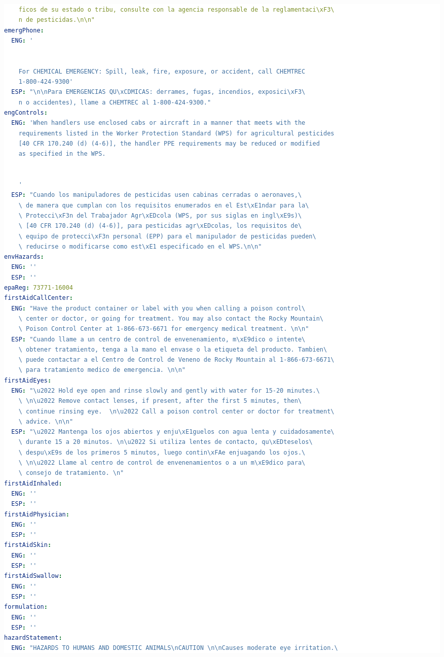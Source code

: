 ```yaml
    ficos de su estado o tribu, consulte con la agencia responsable de la reglamentaci\xF3\
    n de pesticidas.\n\n"
emergPhone:
  ENG: '


    For CHEMICAL EMERGENCY: Spill, leak, fire, exposure, or accident, call CHEMTREC
    1-800-424-9300'
  ESP: "\n\nPara EMERGENCIAS QU\xCDMICAS: derrames, fugas, incendios, exposici\xF3\
    n o accidentes), llame a CHEMTREC al 1-800-424-9300."
engControls:
  ENG: 'When handlers use enclosed cabs or aircraft in a manner that meets with the
    requirements listed in the Worker Protection Standard (WPS) for agricultural pesticides
    [40 CFR 170.240 (d) (4-6)], the handler PPE requirements may be reduced or modified
    as specified in the WPS.


    '
  ESP: "Cuando los manipuladores de pesticidas usen cabinas cerradas o aeronaves,\
    \ de manera que cumplan con los requisitos enumerados en el Est\xE1ndar para la\
    \ Protecci\xF3n del Trabajador Agr\xEDcola (WPS, por sus siglas en ingl\xE9s)\
    \ [40 CFR 170.240 (d) (4-6)], para pesticidas agr\xEDcolas, los requisitos de\
    \ equipo de protecci\xF3n personal (EPP) para el manipulador de pesticidas pueden\
    \ reducirse o modificarse como est\xE1 especificado en el WPS.\n\n"
envHazards:
  ENG: ''
  ESP: ''
epaReg: 73771-16004
firstAidCallCenter:
  ENG: "Have the product container or label with you when calling a poison control\
    \ center or doctor, or going for treatment. You may also contact the Rocky Mountain\
    \ Poison Control Center at 1-866-673-6671 for emergency medical treatment. \n\n"
  ESP: "Cuando llame a un centro de control de envenenamiento, m\xE9dico o intente\
    \ obtener tratamiento, tenga a la mano el envase o la etiqueta del producto. Tambien\
    \ puede contactar a el Centro de Control de Veneno de Rocky Mountain al 1-866-673-6671\
    \ para tratamiento medico de emergencia. \n\n"
firstAidEyes:
  ENG: "\u2022 Hold eye open and rinse slowly and gently with water for 15-20 minutes.\
    \ \n\u2022 Remove contact lenses, if present, after the first 5 minutes, then\
    \ continue rinsing eye.  \n\u2022 Call a poison control center or doctor for treatment\
    \ advice. \n\n"
  ESP: "\u2022 Mantenga los ojos abiertos y enju\xE1guelos con agua lenta y cuidadosamente\
    \ durante 15 a 20 minutos. \n\u2022 Si utiliza lentes de contacto, qu\xEDteselos\
    \ despu\xE9s de los primeros 5 minutos, luego contin\xFAe enjuagando los ojos.\
    \ \n\u2022 Llame al centro de control de envenenamientos o a un m\xE9dico para\
    \ consejo de tratamiento. \n"
firstAidInhaled:
  ENG: ''
  ESP: ''
firstAidPhysician:
  ENG: ''
  ESP: ''
firstAidSkin:
  ENG: ''
  ESP: ''
firstAidSwallow:
  ENG: ''
  ESP: ''
formulation:
  ENG: ''
  ESP: ''
hazardStatement:
  ENG: "HAZARDS TO HUMANS AND DOMESTIC ANIMALS\nCAUTION \n\nCauses moderate eye irritation.\
```